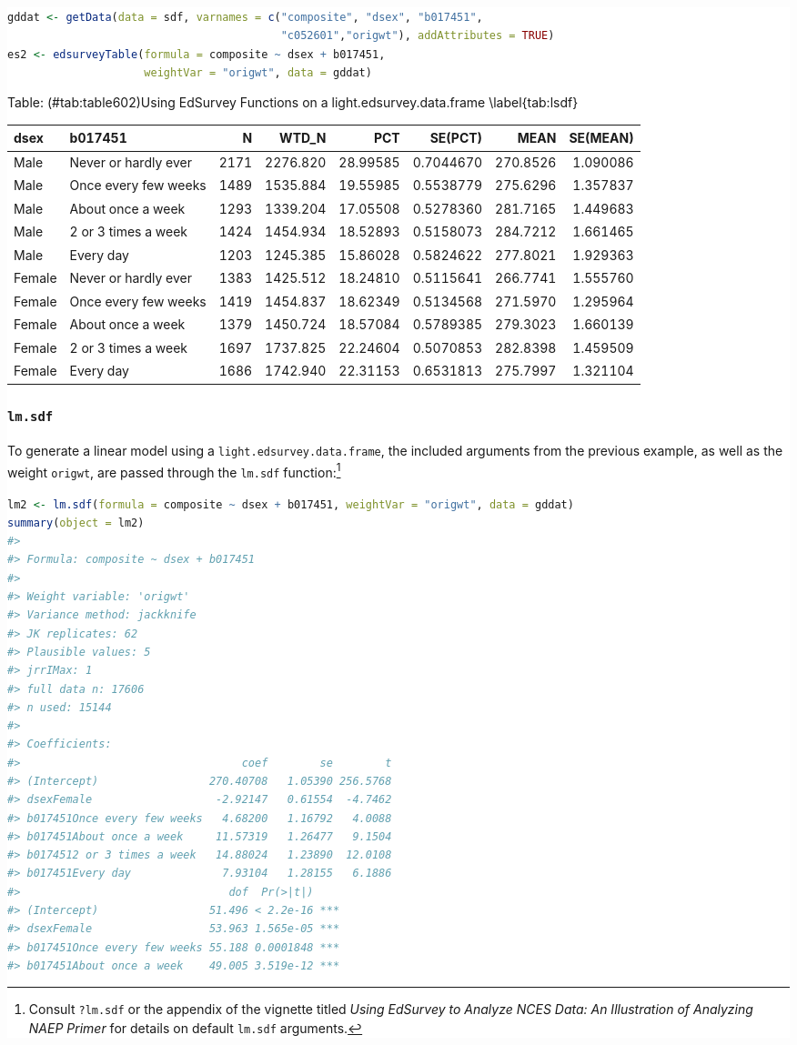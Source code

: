 [^qedsurveyTable]: Consult `?edsurveyTable` or the vignette titled [*Using EdSurvey to Analyze NCES Data: An Illustration of Analyzing NAEP Primer*](https://nces.ed.gov/nationsreportcard/subject/researchcenter/pdf/using_edsurvey_for_naep.pdf) for details on default `edsurveyTable` arguments.



``` r
gddat <- getData(data = sdf, varnames = c("composite", "dsex", "b017451",
                                          "c052601","origwt"), addAttributes = TRUE)
es2 <- edsurveyTable(formula = composite ~ dsex + b017451,
                     weightVar = "origwt", data = gddat)
```



Table: (\#tab:table602)Using EdSurvey Functions on a light.edsurvey.data.frame \label{tab:lsdf}

|dsex   |b017451              |    N|    WTD_N|      PCT|   SE(PCT)|     MEAN| SE(MEAN)|
|:------|:--------------------|----:|--------:|--------:|---------:|--------:|--------:|
|Male   |Never or hardly ever | 2171| 2276.820| 28.99585| 0.7044670| 270.8526| 1.090086|
|Male   |Once every few weeks | 1489| 1535.884| 19.55985| 0.5538779| 275.6296| 1.357837|
|Male   |About once a week    | 1293| 1339.204| 17.05508| 0.5278360| 281.7165| 1.449683|
|Male   |2 or 3 times a week  | 1424| 1454.934| 18.52893| 0.5158073| 284.7212| 1.661465|
|Male   |Every day            | 1203| 1245.385| 15.86028| 0.5824622| 277.8021| 1.929363|
|Female |Never or hardly ever | 1383| 1425.512| 18.24810| 0.5115641| 266.7741| 1.555760|
|Female |Once every few weeks | 1419| 1454.837| 18.62349| 0.5134568| 271.5970| 1.295964|
|Female |About once a week    | 1379| 1450.724| 18.57084| 0.5789385| 279.3023| 1.660139|
|Female |2 or 3 times a week  | 1697| 1737.825| 22.24604| 0.5070853| 282.8398| 1.459509|
|Female |Every day            | 1686| 1742.940| 22.31153| 0.6531813| 275.7997| 1.321104|



### `lm.sdf`
To generate a linear model using a `light.edsurvey.data.frame`, the included arguments from the previous example, as well as the weight `origwt`, are passed through the `lm.sdf` function:[^qlmsdf]

[^qlmsdf]: Consult `?lm.sdf` or the appendix of the vignette titled *Using EdSurvey to Analyze NCES Data: An Illustration of Analyzing NAEP Primer* for details on default `lm.sdf` arguments.



``` r
lm2 <- lm.sdf(formula = composite ~ dsex + b017451, weightVar = "origwt", data = gddat)
summary(object = lm2)
#> 
#> Formula: composite ~ dsex + b017451
#> 
#> Weight variable: 'origwt'
#> Variance method: jackknife
#> JK replicates: 62
#> Plausible values: 5
#> jrrIMax: 1
#> full data n: 17606
#> n used: 15144
#> 
#> Coefficients:
#>                                  coef        se        t
#> (Intercept)                 270.40708   1.05390 256.5768
#> dsexFemale                   -2.92147   0.61554  -4.7462
#> b017451Once every few weeks   4.68200   1.16792   4.0088
#> b017451About once a week     11.57319   1.26477   9.1504
#> b0174512 or 3 times a week   14.88024   1.23890  12.0108
#> b017451Every day              7.93104   1.28155   6.1886
#>                                dof  Pr(>|t|)    
#> (Intercept)                 51.496 < 2.2e-16 ***
#> dsexFemale                  53.963 1.565e-05 ***
#> b017451Once every few weeks 55.188 0.0001848 ***
#> b017451About once a week    49.005 3.519e-12 ***
```

[^corsdf]: Consult `?cor.sdf` or the appendix of the vignette titled *Using EdSurvey to Analyze NCES Data: An Illustration of Analyzing NAEP Primer* for details on default `cor.sdf` arguments.